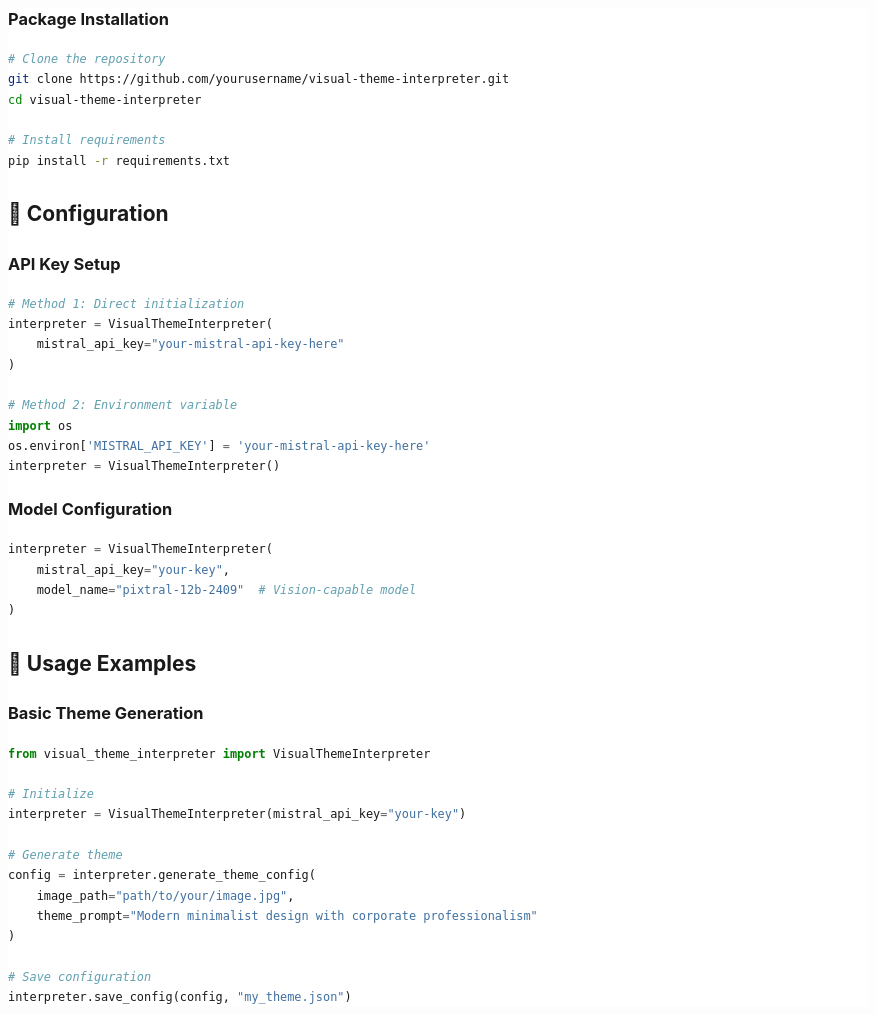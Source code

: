 ### Package Installation
```bash
# Clone the repository
git clone https://github.com/yourusername/visual-theme-interpreter.git
cd visual-theme-interpreter

# Install requirements
pip install -r requirements.txt
```

## 🔧 Configuration

### API Key Setup
```python
# Method 1: Direct initialization
interpreter = VisualThemeInterpreter(
    mistral_api_key="your-mistral-api-key-here"
)

# Method 2: Environment variable
import os
os.environ['MISTRAL_API_KEY'] = 'your-mistral-api-key-here'
interpreter = VisualThemeInterpreter()
```

### Model Configuration
```python
interpreter = VisualThemeInterpreter(
    mistral_api_key="your-key",
    model_name="pixtral-12b-2409"  # Vision-capable model
)
```

## 📖 Usage Examples

### Basic Theme Generation
```python
from visual_theme_interpreter import VisualThemeInterpreter

# Initialize
interpreter = VisualThemeInterpreter(mistral_api_key="your-key")

# Generate theme
config = interpreter.generate_theme_config(
    image_path="path/to/your/image.jpg",
    theme_prompt="Modern minimalist design with corporate professionalism"
)

# Save configuration
interpreter.save_config(config, "my_theme.json")
```

